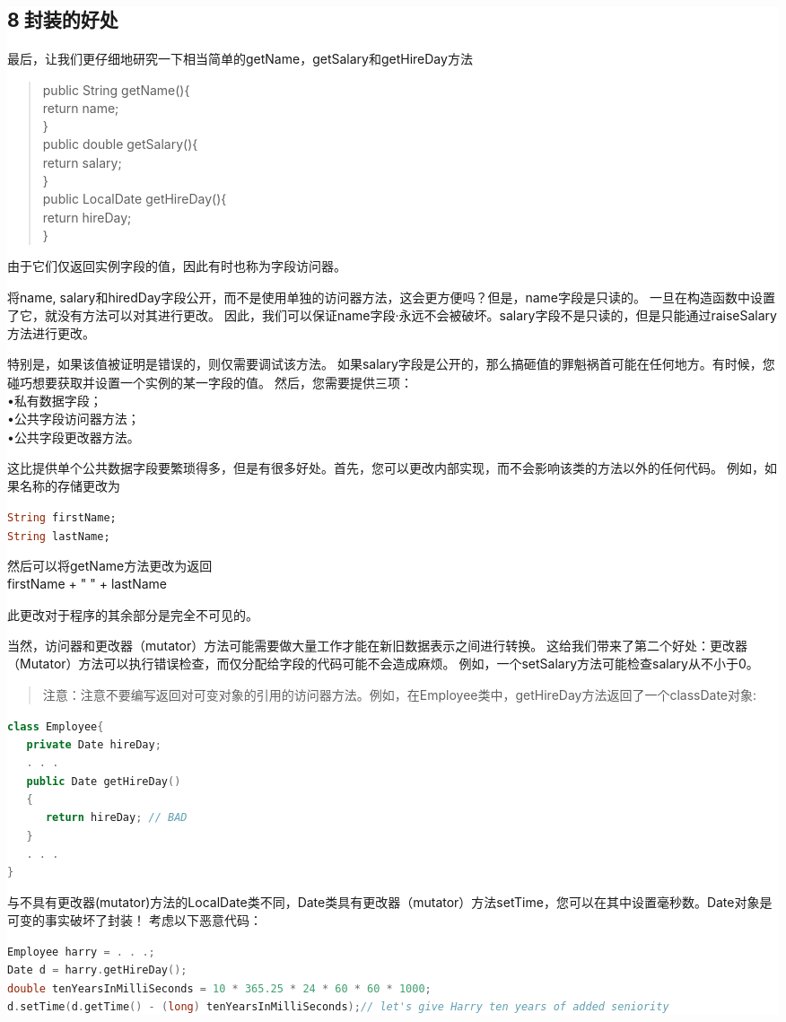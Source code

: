 ## 8 封装的好处

最后，让我们更仔细地研究一下相当简单的getName，getSalary和getHireDay方法

> public String getName(){  
> return name;  
> }  
> public double getSalary(){  
> return salary;  
> }  
> public LocalDate getHireDay(){  
> return hireDay;  
> }

由于它们仅返回实例字段的值，因此有时也称为字段访问器。

将name, salary和hiredDay字段公开，而不是使用单独的访问器方法，这会更方便吗？但是，name字段是只读的。 一旦在构造函数中设置了它，就没有方法可以对其进行更改。 因此，我们可以保证name字段·永远不会被破坏。salary字段不是只读的，但是只能通过raiseSalary方法进行更改。

特别是，如果该值被证明是错误的，则仅需要调试该方法。 如果salary字段是公开的，那么搞砸值的罪魁祸首可能在任何地方。有时候，您碰巧想要获取并设置一个实例的某一字段的值。 然后，您需要提供三项：  
•私有数据字段；  
•公共字段访问器方法；  
•公共字段更改器方法。

这比提供单个公共数据字段要繁琐得多，但是有很多好处。首先，您可以更改内部实现，而不会影响该类的方法以外的任何代码。 例如，如果名称的存储更改为

```dart
String firstName;
String lastName;
```

然后可以将getName方法更改为返回  
firstName + " " + lastName

此更改对于程序的其余部分是完全不可见的。

当然，访问器和更改器（mutator）方法可能需要做大量工作才能在新旧数据表示之间进行转换。 这给我们带来了第二个好处：更改器（Mutator）方法可以执行错误检查，而仅分配给字段的代码可能不会造成麻烦。 例如，一个setSalary方法可能检查salary从不小于0。

> 注意：注意不要编写返回对可变对象的引用的访问器方法。例如，在Employee类中，getHireDay方法返回了一个classDate对象:

```cpp
class Employee{
   private Date hireDay;
   . . .
   public Date getHireDay()
   {
      return hireDay; // BAD
   }
   . . .
}
```

与不具有更改器(mutator)方法的LocalDate类不同，Date类具有更改器（mutator）方法setTime，您可以在其中设置毫秒数。Date对象是可变的事实破坏了封装！ 考虑以下恶意代码：

```cpp
Employee harry = . . .;
Date d = harry.getHireDay();
double tenYearsInMilliSeconds = 10 * 365.25 * 24 * 60 * 60 * 1000;
d.setTime(d.getTime() - (long) tenYearsInMilliSeconds);// let's give Harry ten years of added seniority
```

